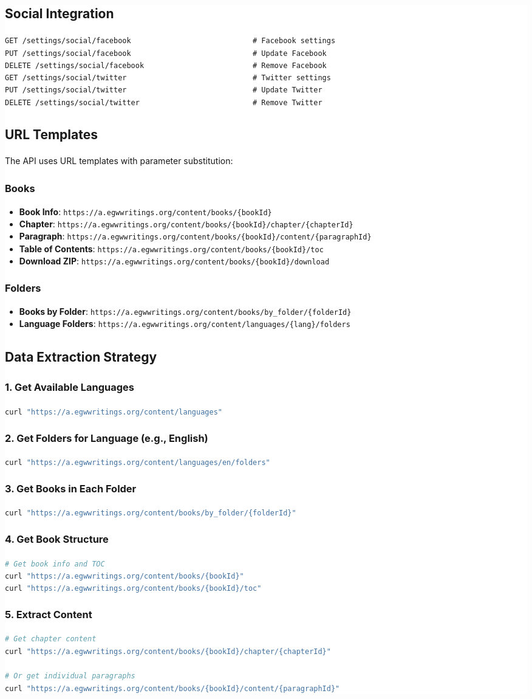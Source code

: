 ## Social Integration
```
GET /settings/social/facebook                            # Facebook settings
PUT /settings/social/facebook                            # Update Facebook
DELETE /settings/social/facebook                         # Remove Facebook
GET /settings/social/twitter                             # Twitter settings
PUT /settings/social/twitter                             # Update Twitter
DELETE /settings/social/twitter                          # Remove Twitter
```

## URL Templates

The API uses URL templates with parameter substitution:

### Books
- **Book Info**: `https://a.egwwritings.org/content/books/{bookId}`
- **Chapter**: `https://a.egwwritings.org/content/books/{bookId}/chapter/{chapterId}`
- **Paragraph**: `https://a.egwwritings.org/content/books/{bookId}/content/{paragraphId}`
- **Table of Contents**: `https://a.egwwritings.org/content/books/{bookId}/toc`
- **Download ZIP**: `https://a.egwwritings.org/content/books/{bookId}/download`

### Folders
- **Books by Folder**: `https://a.egwwritings.org/content/books/by_folder/{folderId}`
- **Language Folders**: `https://a.egwwritings.org/content/languages/{lang}/folders`

## Data Extraction Strategy

### 1. Get Available Languages
```bash
curl "https://a.egwwritings.org/content/languages"
```

### 2. Get Folders for Language (e.g., English)
```bash
curl "https://a.egwwritings.org/content/languages/en/folders"
```

### 3. Get Books in Each Folder
```bash
curl "https://a.egwwritings.org/content/books/by_folder/{folderId}"
```

### 4. Get Book Structure
```bash
# Get book info and TOC
curl "https://a.egwwritings.org/content/books/{bookId}"
curl "https://a.egwwritings.org/content/books/{bookId}/toc"
```

### 5. Extract Content
```bash
# Get chapter content
curl "https://a.egwwritings.org/content/books/{bookId}/chapter/{chapterId}"

# Or get individual paragraphs
curl "https://a.egwwritings.org/content/books/{bookId}/content/{paragraphId}"
```
